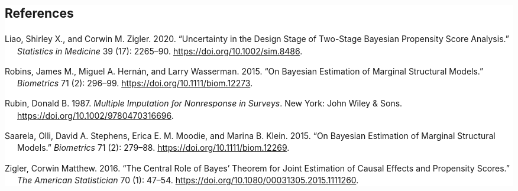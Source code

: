 ## References

<div id="refs" class="references csl-bib-body hanging-indent">

<div id="ref-LiaoZigler:2020" class="csl-entry">

Liao, Shirley X., and Corwin M. Zigler. 2020. “Uncertainty in the Design Stage of Two-Stage Bayesian Propensity Score Analysis.” *Statistics in Medicine* 39 (17): 2265–90. <https://doi.org/10.1002/sim.8486>.

</div>

<div id="ref-RobinsHernanWasserman:2015" class="csl-entry">

Robins, James M., Miguel A. Hernán, and Larry Wasserman. 2015. “On Bayesian Estimation of Marginal Structural Models.” *Biometrics* 71 (2): 296–99. <https://doi.org/10.1111/biom.12273>.

</div>

<div id="ref-Rubin:1987" class="csl-entry">

Rubin, Donald B. 1987. *Multiple Imputation for Nonresponse in Surveys*. New York: John Wiley & Sons. <https://doi.org/10.1002/9780470316696>.

</div>

<div id="ref-SaarelaStephensMoodie:2015" class="csl-entry">

Saarela, Olli, David A. Stephens, Erica E. M. Moodie, and Marina B. Klein. 2015. “On Bayesian Estimation of Marginal Structural Models.” *Biometrics* 71 (2): 279–88. <https://doi.org/10.1111/biom.12269>.

</div>

<div id="ref-Zigler:2016" class="csl-entry">

Zigler, Corwin Matthew. 2016. “The Central Role of Bayes’ Theorem for Joint Estimation of Causal Effects and Propensity Scores.” *The American Statistician* 70 (1): 47–54. <https://doi.org/10.1080/00031305.2015.1111260>.

</div>

</div>
